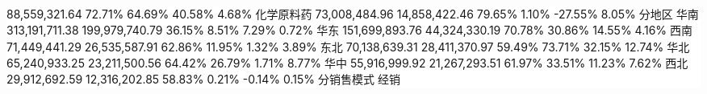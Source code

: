 88,559,321.64
72.71%
64.69%
40.58%
4.68%
化学原料药
73,008,484.96
14,858,422.46
79.65%
1.10%
-27.55%
8.05%
分地区
华南
313,191,711.38
199,979,740.79
36.15%
8.51%
7.29%
0.72%
华东
151,699,893.76
44,324,330.19
70.78%
30.86%
14.55%
4.16%
西南
71,449,441.29
26,535,587.91
62.86%
11.95%
1.32%
3.89%
东北
70,138,639.31
28,411,370.97
59.49%
73.71%
32.15%
12.74%
华北
65,240,933.25
23,211,500.56
64.42%
26.79%
1.71%
8.77%
华中
55,916,999.92
21,267,293.51
61.97%
33.51%
11.23%
7.62%
西北
29,912,692.59
12,316,202.85
58.83%
0.21%
-0.14%
0.15%
分销售模式
经销